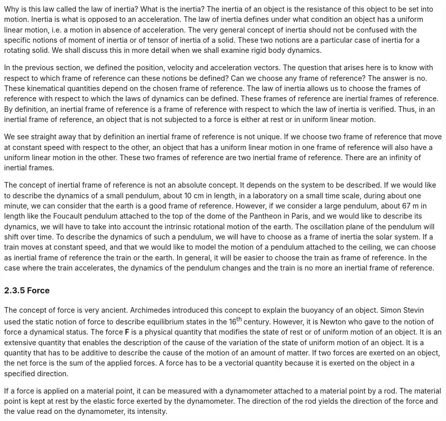 Why is this law called the law of inertia? What is the inertia? The inertia of an object is the resistance of this object to be set into motion. Inertia is what is opposed to an acceleration. The law of inertia defines under what condition an object has a uniform linear motion, i.e. a motion in absence of acceleration. The very general concept of inertia should not be confused with the specific notions of moment of inertia or of tensor of inertia of a solid. These two notions are a particular case of inertia for a rotating solid. We shall discuss this in more detail when we shall examine rigid body dynamics.

In the previous section, we defined the position, velocity and acceleration vectors. The question that arises here is to know with respect to which frame of reference can these notions be defined? Can we choose any frame of reference? The answer is no. These kinematical quantities depend on the chosen frame of reference. The law of inertia allows us to choose the frames of reference with respect to which the laws of dynamics can be defined. These frames of reference are inertial frames of reference. By definition, an inertial frame of reference is a frame of reference with respect to which the law of inertia is verified. Thus, in an inertial frame of reference, an object that is not subjected to a force is either at rest or in uniform linear motion.

We see straight away that by definition an inertial frame of reference is not unique. If we choose two frame of reference that move at constant speed with respect to the other, an object that has a uniform linear motion in one frame of reference will also have a uniform linear motion in the other. These two frames of reference are two inertial frame of reference. There are an infinity of inertial frames.

The concept of inertial frame of reference is not an absolute concept. It depends on the system to be described. If we would like to describe the dynamics of a small pendulum, about $10 \mathrm{~cm}$ in length, in a laboratory on a small time scale, during about one minute, we can consider that the earth is a good frame of reference. However, if we consider a large pendulum, about $67 \mathrm{~m}$ in length like the Foucault pendulum attached to the top of the dome of the Pantheon in Paris, and we would like to describe its dynamics, we will have to take into account the intrinsic rotational motion of the earth. The oscillation plane of the pendulum will shift over time. To describe the dynamics of such a pendulum, we will have to choose as a frame of inertia the solar system. If a train moves at constant speed, and that we would like to model the motion of a pendulum attached to the ceiling, we can choose as inertial frame of reference the train or the earth. In general, it will be easier to choose the train as frame of reference. In the case where the train accelerates, the dynamics of the pendulum changes and the train is no more an inertial frame of reference.

### 2.3.5 Force

The concept of force is very ancient. Archimedes introduced this concept to explain the buoyancy of an object. Simon Stevin used the static notion of force to describe equilibrium states in the $16^{\text {th }}$ century. However, it is Newton who gave to the notion of force a dynamical status. The force $\boldsymbol{F}$ is a physical quantity that modifies the state of rest or of uniform motion of an object. It is an extensive quantity that enables the description of the cause of the variation of the state of uniform motion of an object. It is a quantity that has to be additive to describe the cause of the motion of an amount of matter. If two forces are exerted on an object, the net force is the sum of the applied forces. A force has to be a vectorial quantity because it is exerted on the object in a specified direction.

If a force is applied on a material point, it can be measured with a dynamometer attached to a material point by a rod. The material point is kept at rest by the elastic force exerted by the dynamometer. The direction of the rod yields the direction of the force and the value read on the dynamometer, its intensity.
